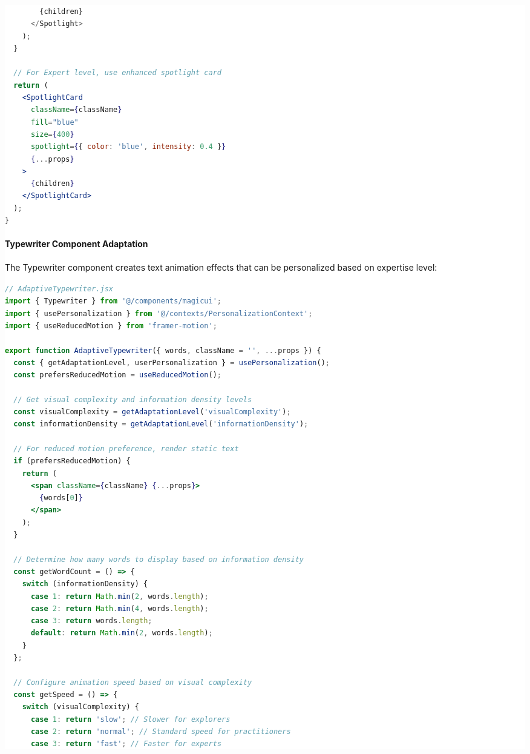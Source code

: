 ```jsx
        {children}
      </Spotlight>
    );
  }
  
  // For Expert level, use enhanced spotlight card
  return (
    <SpotlightCard
      className={className}
      fill="blue"
      size={400}
      spotlight={{ color: 'blue', intensity: 0.4 }}
      {...props}
    >
      {children}
    </SpotlightCard>
  );
}
```

#### Typewriter Component Adaptation

The Typewriter component creates text animation effects that can be personalized based on expertise level:

```jsx
// AdaptiveTypewriter.jsx
import { Typewriter } from '@/components/magicui';
import { usePersonalization } from '@/contexts/PersonalizationContext';
import { useReducedMotion } from 'framer-motion';

export function AdaptiveTypewriter({ words, className = '', ...props }) {
  const { getAdaptationLevel, userPersonalization } = usePersonalization();
  const prefersReducedMotion = useReducedMotion();
  
  // Get visual complexity and information density levels
  const visualComplexity = getAdaptationLevel('visualComplexity');
  const informationDensity = getAdaptationLevel('informationDensity');
  
  // For reduced motion preference, render static text
  if (prefersReducedMotion) {
    return (
      <span className={className} {...props}>
        {words[0]}
      </span>
    );
  }
  
  // Determine how many words to display based on information density
  const getWordCount = () => {
    switch (informationDensity) {
      case 1: return Math.min(2, words.length);
      case 2: return Math.min(4, words.length);
      case 3: return words.length;
      default: return Math.min(2, words.length);
    }
  };
  
  // Configure animation speed based on visual complexity
  const getSpeed = () => {
    switch (visualComplexity) {
      case 1: return 'slow'; // Slower for explorers
      case 2: return 'normal'; // Standard speed for practitioners
      case 3: return 'fast'; // Faster for experts
```